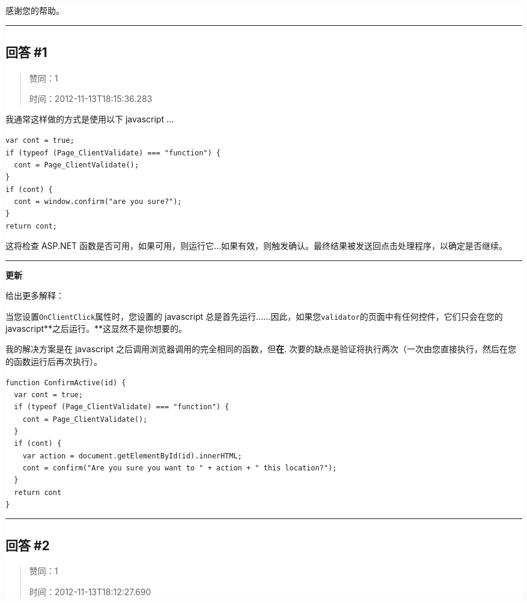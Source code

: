 感谢您的帮助。

* * *

## 回答 #1

> 赞同：1
> 
> 时间：2012-11-13T18:15:36.283

我通常这样做的方式是使用以下 javascript ...

```
var cont = true;
if (typeof (Page_ClientValidate) === "function") {
  cont = Page_ClientValidate();
}
if (cont) {
  cont = window.confirm("are you sure?");
}
return cont; 
```

这将检查 ASP.NET 函数是否可用，如果可用，则运行它...如果有效，则触发确认。最终结果被发送回点击处理程序，以确定是否继续。

* * *

**更新**

给出更多解释：

当您设置`OnClientClick`属性时，您设置的 javascript 总是首先运行......因此，如果您`validator`的页面中有任何控件，它们只会在您的 javascript**之后运行。**这显然不是你想要的。

我的解决方案是在 javascript 之后调用浏览器调用的完全相同的函数，但**在**. 次要的缺点是验证将执行两次（一次由您直接执行，然后在您的函数运行后再次执行）。

```
function ConfirmActive(id) {
  var cont = true;
  if (typeof (Page_ClientValidate) === "function") {
    cont = Page_ClientValidate();
  }
  if (cont) {
    var action = document.getElementById(id).innerHTML;
    cont = confirm("Are you sure you want to " + action + " this location?");
  }
  return cont
} 
```

* * *

## 回答 #2

> 赞同：1
> 
> 时间：2012-11-13T18:12:27.690
